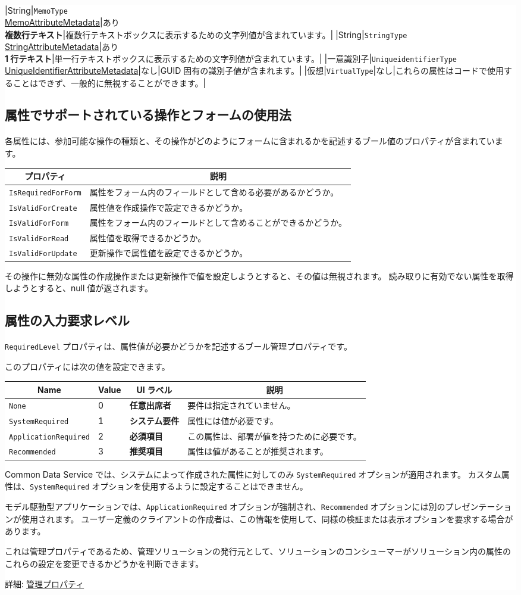 |String|`MemoType`<br />[MemoAttributeMetadata](/dotnet/api/microsoft.xrm.sdk.metadata.memoattributemetadata)|あり<br />**複数行テキスト**|複数行テキストボックスに表示するための文字列値が含まれています。|
|String|`StringType`<br />[StringAttributeMetadata](/dotnet/api/microsoft.xrm.sdk.metadata.stringattributemetadata)|あり<br />**1 行テキスト**|単一行テキストボックスに表示するための文字列値が含まれています。|
|一意識別子|`UniqueidentifierType`<br />[UniqueIdentifierAttributeMetadata](/dotnet/api/microsoft.xrm.sdk.metadata.uniqueidentifierattributemetadata)|なし|GUID 固有の識別子値が含まれます。|
|仮想|`VirtualType`|なし|これらの属性はコードで使用することはできず、一般的に無視することができます。|


## <a name="supported-operations-and-form-usage-for-attributes"></a>属性でサポートされている操作とフォームの使用法

各属性には、参加可能な操作の種類と、その操作がどのようにフォームに含まれるかを記述するブール値のプロパティが含まれています。

|プロパティ|説明|
|--|--|
|`IsRequiredForForm`|属性をフォーム内のフィールドとして含める必要があるかどうか。|
|`IsValidForCreate`|属性値を作成操作で設定できるかどうか。|
|`IsValidForForm`|属性をフォーム内のフィールドとして含めることができるかどうか。|
|`IsValidForRead`|属性値を取得できるかどうか。|
|`IsValidForUpdate`|更新操作で属性値を設定できるかどうか。|

その操作に無効な属性の作成操作または更新操作で値を設定しようとすると、その値は無視されます。
読み取りに有効でない属性を取得しようとすると、null 値が返されます。


## <a name="attribute-requirement-level"></a>属性の入力要求レベル

`RequiredLevel` プロパティは、属性値が必要かどうかを記述するブール管理プロパティです。

このプロパティには次の値を設定できます。

|Name|Value|UI ラベル|説明|
|--|--|--|--|
|`None`|0|**任意出席者**|要件は指定されていません。|
|`SystemRequired`|1|**システム要件**|属性には値が必要です。|
|`ApplicationRequired`|2|**必須項目**|この属性は、部署が値を持つために必要です。|
|`Recommended`|3|**推奨項目**|属性は値があることが推奨されます。|

Common Data Service では、システムによって作成された属性に対してのみ `SystemRequired` オプションが適用されます。 カスタム属性は、`SystemRequired` オプションを使用するように設定することはできません。 

モデル駆動型アプリケーションでは、`ApplicationRequired` オプションが強制され、`Recommended` オプションには別のプレゼンテーションが使用されます。 ユーザー定義のクライアントの作成者は、この情報を使用して、同様の検証または表示オプションを要求する場合があります。

これは管理プロパティであるため、管理ソリューションの発行元として、ソリューションのコンシューマーがソリューション内の属性のこれらの設定を変更できるかどうかを判断できます。

詳細: [管理プロパティ](introduction-solutions.md#managed-properties)

